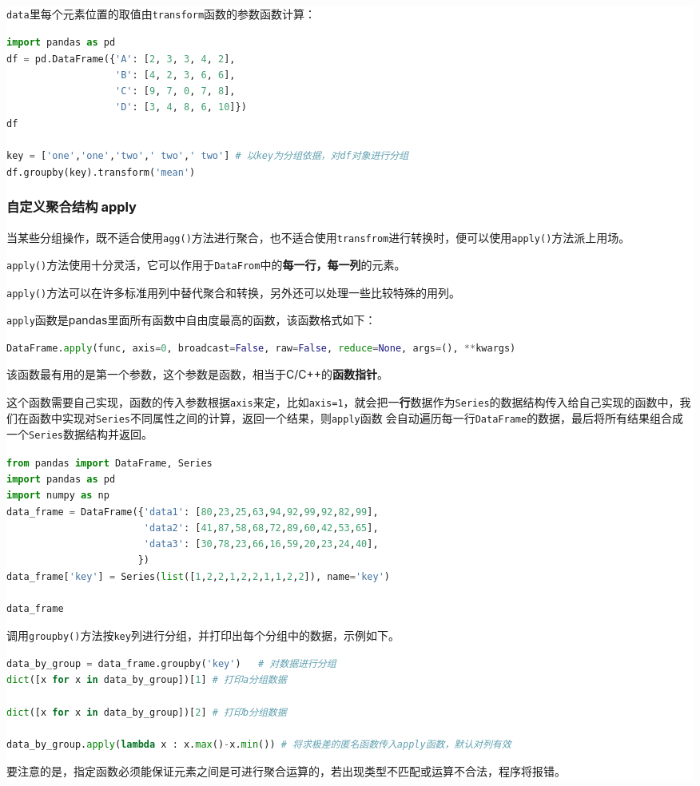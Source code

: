 `data`里每个元素位置的取值由`transform`函数的参数函数计算：

```python
import pandas as pd
df = pd.DataFrame({'A': [2, 3, 3, 4, 2],
                   'B': [4, 2, 3, 6, 6],
                   'C': [9, 7, 0, 7, 8],
                   'D': [3, 4, 8, 6, 10]})
df

key = ['one','one','two',' two',' two']	# 以key为分组依据，对df对象进行分组
df.groupby(key).transform('mean')
```

### 自定义聚合结构 apply

当某些分组操作，既不适合使用`agg()`方法进行聚合，也不适合使用`transfrom`进行转换时，便可以使用`apply()`方法派上用场。

`apply()`方法使用十分灵活，它可以作用于`DataFrom`中的**每一行，每一列**的元素。

`apply()`方法可以在许多标准用列中替代聚合和转换，另外还可以处理一些比较特殊的用列。

`apply`函数是pandas里面所有函数中自由度最高的函数，该函数格式如下：

````python
DataFrame.apply(func, axis=0, broadcast=False, raw=False, reduce=None, args=(), **kwargs)
````

该函数最有用的是第一个参数，这个参数是函数，相当于C/C++的**函数指针**。

这个函数需要自己实现，函数的传入参数根据`axis`来定，比如`axis=1`，就会把一**行**数据作为`Series`的数据结构传入给自己实现的函数中，我们在函数中实现对`Series`不同属性之间的计算，返回一个结果，则`apply`函数 会自动遍历每一行`DataFrame`的数据，最后将所有结果组合成一个`Series`数据结构并返回。

```python
from pandas import DataFrame, Series
import pandas as pd
import numpy as np
data_frame = DataFrame({'data1': [80,23,25,63,94,92,99,92,82,99],
                        'data2': [41,87,58,68,72,89,60,42,53,65],
                        'data3': [30,78,23,66,16,59,20,23,24,40],
                       })
data_frame['key'] = Series(list([1,2,2,1,2,2,1,1,2,2]), name='key')

data_frame
```

调用`groupby()`方法按`key`列进行分组，并打印出每个分组中的数据，示例如下。

```python
data_by_group = data_frame.groupby('key')	# 对数据进行分组
dict([x for x in data_by_group])[1]	# 打印a分组数据

dict([x for x in data_by_group])[2]	# 打印b分组数据

data_by_group.apply(lambda x : x.max()-x.min())	# 将求极差的匿名函数传入apply函数，默认对列有效
```

要注意的是，指定函数必须能保证元素之间是可进行聚合运算的，若出现类型不匹配或运算不合法，程序将报错。
